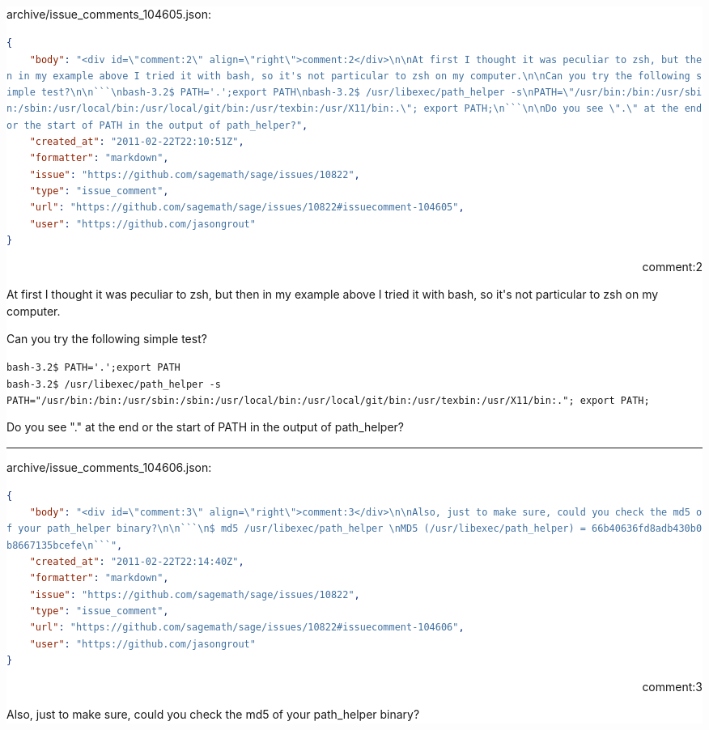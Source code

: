 
archive/issue_comments_104605.json:
```json
{
    "body": "<div id=\"comment:2\" align=\"right\">comment:2</div>\n\nAt first I thought it was peculiar to zsh, but then in my example above I tried it with bash, so it's not particular to zsh on my computer.\n\nCan you try the following simple test?\n\n```\nbash-3.2$ PATH='.';export PATH\nbash-3.2$ /usr/libexec/path_helper -s\nPATH=\"/usr/bin:/bin:/usr/sbin:/sbin:/usr/local/bin:/usr/local/git/bin:/usr/texbin:/usr/X11/bin:.\"; export PATH;\n```\n\nDo you see \".\" at the end or the start of PATH in the output of path_helper?",
    "created_at": "2011-02-22T22:10:51Z",
    "formatter": "markdown",
    "issue": "https://github.com/sagemath/sage/issues/10822",
    "type": "issue_comment",
    "url": "https://github.com/sagemath/sage/issues/10822#issuecomment-104605",
    "user": "https://github.com/jasongrout"
}
```

<div id="comment:2" align="right">comment:2</div>

At first I thought it was peculiar to zsh, but then in my example above I tried it with bash, so it's not particular to zsh on my computer.

Can you try the following simple test?

```
bash-3.2$ PATH='.';export PATH
bash-3.2$ /usr/libexec/path_helper -s
PATH="/usr/bin:/bin:/usr/sbin:/sbin:/usr/local/bin:/usr/local/git/bin:/usr/texbin:/usr/X11/bin:."; export PATH;
```

Do you see "." at the end or the start of PATH in the output of path_helper?



---

archive/issue_comments_104606.json:
```json
{
    "body": "<div id=\"comment:3\" align=\"right\">comment:3</div>\n\nAlso, just to make sure, could you check the md5 of your path_helper binary?\n\n```\n$ md5 /usr/libexec/path_helper \nMD5 (/usr/libexec/path_helper) = 66b40636fd8adb430b0b8667135bcefe\n```",
    "created_at": "2011-02-22T22:14:40Z",
    "formatter": "markdown",
    "issue": "https://github.com/sagemath/sage/issues/10822",
    "type": "issue_comment",
    "url": "https://github.com/sagemath/sage/issues/10822#issuecomment-104606",
    "user": "https://github.com/jasongrout"
}
```

<div id="comment:3" align="right">comment:3</div>

Also, just to make sure, could you check the md5 of your path_helper binary?

